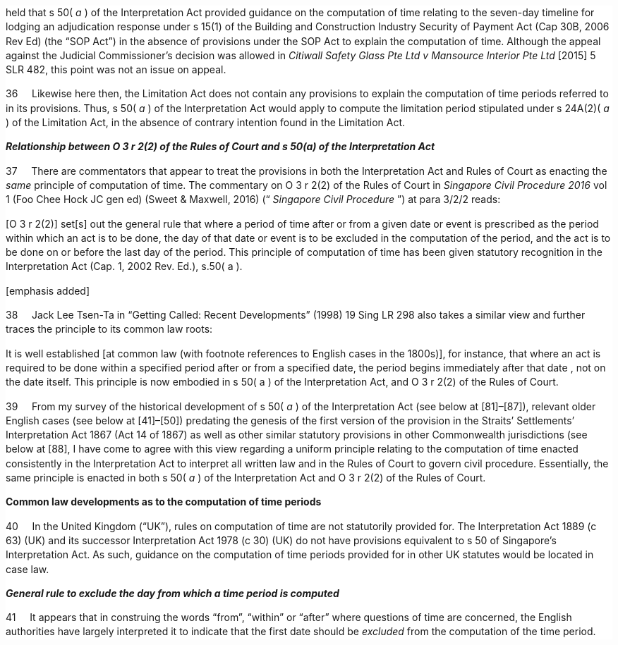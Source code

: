 held that s 50( _a_ ) of the Interpretation Act provided guidance on the computation of time relating to the seven-day timeline for lodging an adjudication response under s 15(1) of the Building and Construction Industry Security of Payment Act (Cap 30B, 2006 Rev Ed) (the “SOP Act”) in the absence of provisions under the SOP Act to explain the computation of time. Although the appeal against the Judicial Commissioner’s decision was allowed in _Citiwall Safety Glass Pte Ltd v Mansource Interior Pte Ltd_ [2015] 5 SLR 482, this point was not an issue on appeal. 

36     Likewise here then, the Limitation Act does not contain any provisions to explain the computation of time periods referred to in its provisions. Thus, s 50( _a_ ) of the Interpretation Act would apply to compute the limitation period stipulated under s 24A(2)( _a_ ) of the Limitation Act, in the absence of contrary intention found in the Limitation Act. 

**_Relationship between O 3 r 2(2) of the Rules of Court and s 50(a) of the Interpretation Act_** 

37     There are commentators that appear to treat the provisions in both the Interpretation Act and Rules of Court as enacting the _same_ principle of computation of time. The commentary on O 3 r 2(2) of the Rules of Court in _Singapore Civil Procedure 2016_ vol 1 (Foo Chee Hock JC gen ed) (Sweet & Maxwell, 2016) (“ _Singapore Civil Procedure_ ”) at para 3/2/2 reads: 

 [O 3 r 2(2)] set[s] out the general rule that where a period of time after or from a given date or event is prescribed as the period within which an act is to be done, the day of that date or event is to be excluded in the computation of the period, and the act is to be done on or before the last day of the period. This principle of computation of time has been given statutory recognition in the Interpretation Act (Cap. 1, 2002 Rev. Ed.), s.50( a ). 

 [emphasis added] 

38     Jack Lee Tsen-Ta in “Getting Called: Recent Developments” (1998) 19 Sing LR 298 also takes a similar view and further traces the principle to its common law roots: 

 It is well established [at common law (with footnote references to English cases in the 1800s)], for instance, that where an act is required to be done within a specified period after or from a specified date, the period begins immediately after that date , not on the date itself. This principle is now embodied in s 50( a ) of the Interpretation Act, and O 3 r 2(2) of the Rules of Court. 

39     From my survey of the historical development of s 50( _a_ ) of the Interpretation Act (see below at [81]–[87]), relevant older English cases (see below at [41]–[50]) predating the genesis of the first version of the provision in the Straits’ Settlements’ Interpretation Act 1867 (Act 14 of 1867) as well as other similar statutory provisions in other Commonwealth jurisdictions (see below at [88], I have come to agree with this view regarding a uniform principle relating to the computation of time enacted consistently in the Interpretation Act to interpret all written law and in the Rules of Court to govern civil procedure. Essentially, the same principle is enacted in both s 50( _a_ ) of the Interpretation Act and O 3 r 2(2) of the Rules of Court. 

**Common law developments as to the computation of time periods** 

40     In the United Kingdom (“UK”), rules on computation of time are not statutorily provided for. The Interpretation Act 1889 (c 63) (UK) and its successor Interpretation Act 1978 (c 30) (UK) do not have provisions equivalent to s 50 of Singapore’s Interpretation Act. As such, guidance on the computation of time periods provided for in other UK statutes would be located in case law. 


**_General rule to exclude the day from which a time period is computed_** 

41     It appears that in construing the words “from”, “within” or “after” where questions of time are concerned, the English authorities have largely interpreted it to indicate that the first date should be _excluded_ from the computation of the time period. 

